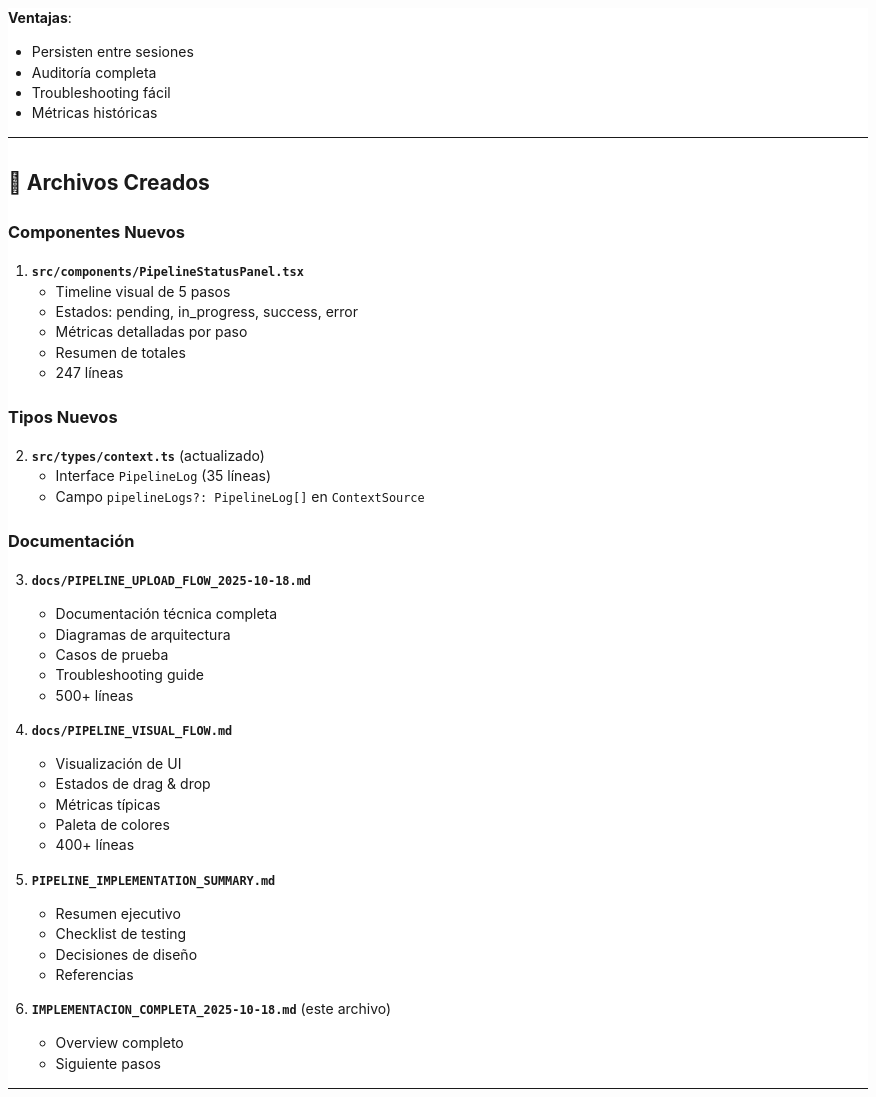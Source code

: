**Ventajas**:
- Persisten entre sesiones
- Auditoría completa
- Troubleshooting fácil
- Métricas históricas

---

## 📁 Archivos Creados

### Componentes Nuevos

1. **`src/components/PipelineStatusPanel.tsx`**
   - Timeline visual de 5 pasos
   - Estados: pending, in_progress, success, error
   - Métricas detalladas por paso
   - Resumen de totales
   - 247 líneas

### Tipos Nuevos

2. **`src/types/context.ts`** (actualizado)
   - Interface `PipelineLog` (35 líneas)
   - Campo `pipelineLogs?: PipelineLog[]` en `ContextSource`

### Documentación

3. **`docs/PIPELINE_UPLOAD_FLOW_2025-10-18.md`**
   - Documentación técnica completa
   - Diagramas de arquitectura
   - Casos de prueba
   - Troubleshooting guide
   - 500+ líneas

4. **`docs/PIPELINE_VISUAL_FLOW.md`**
   - Visualización de UI
   - Estados de drag & drop
   - Métricas típicas
   - Paleta de colores
   - 400+ líneas

5. **`PIPELINE_IMPLEMENTATION_SUMMARY.md`**
   - Resumen ejecutivo
   - Checklist de testing
   - Decisiones de diseño
   - Referencias

6. **`IMPLEMENTACION_COMPLETA_2025-10-18.md`** (este archivo)
   - Overview completo
   - Siguiente pasos

---
